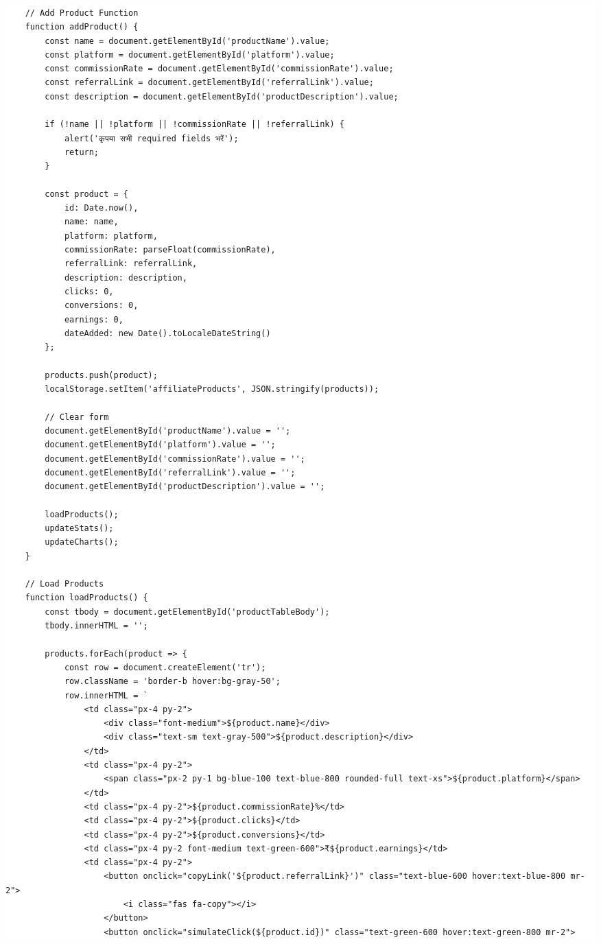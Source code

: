         // Add Product Function
        function addProduct() {
            const name = document.getElementById('productName').value;
            const platform = document.getElementById('platform').value;
            const commissionRate = document.getElementById('commissionRate').value;
            const referralLink = document.getElementById('referralLink').value;
            const description = document.getElementById('productDescription').value;

            if (!name || !platform || !commissionRate || !referralLink) {
                alert('कृपया सभी required fields भरें');
                return;
            }

            const product = {
                id: Date.now(),
                name: name,
                platform: platform,
                commissionRate: parseFloat(commissionRate),
                referralLink: referralLink,
                description: description,
                clicks: 0,
                conversions: 0,
                earnings: 0,
                dateAdded: new Date().toLocaleDateString()
            };

            products.push(product);
            localStorage.setItem('affiliateProducts', JSON.stringify(products));
            
            // Clear form
            document.getElementById('productName').value = '';
            document.getElementById('platform').value = '';
            document.getElementById('commissionRate').value = '';
            document.getElementById('referralLink').value = '';
            document.getElementById('productDescription').value = '';

            loadProducts();
            updateStats();
            updateCharts();
        }

        // Load Products
        function loadProducts() {
            const tbody = document.getElementById('productTableBody');
            tbody.innerHTML = '';

            products.forEach(product => {
                const row = document.createElement('tr');
                row.className = 'border-b hover:bg-gray-50';
                row.innerHTML = `
                    <td class="px-4 py-2">
                        <div class="font-medium">${product.name}</div>
                        <div class="text-sm text-gray-500">${product.description}</div>
                    </td>
                    <td class="px-4 py-2">
                        <span class="px-2 py-1 bg-blue-100 text-blue-800 rounded-full text-xs">${product.platform}</span>
                    </td>
                    <td class="px-4 py-2">${product.commissionRate}%</td>
                    <td class="px-4 py-2">${product.clicks}</td>
                    <td class="px-4 py-2">${product.conversions}</td>
                    <td class="px-4 py-2 font-medium text-green-600">₹${product.earnings}</td>
                    <td class="px-4 py-2">
                        <button onclick="copyLink('${product.referralLink}')" class="text-blue-600 hover:text-blue-800 mr-2">
                            <i class="fas fa-copy"></i>
                        </button>
                        <button onclick="simulateClick(${product.id})" class="text-green-600 hover:text-green-800 mr-2">